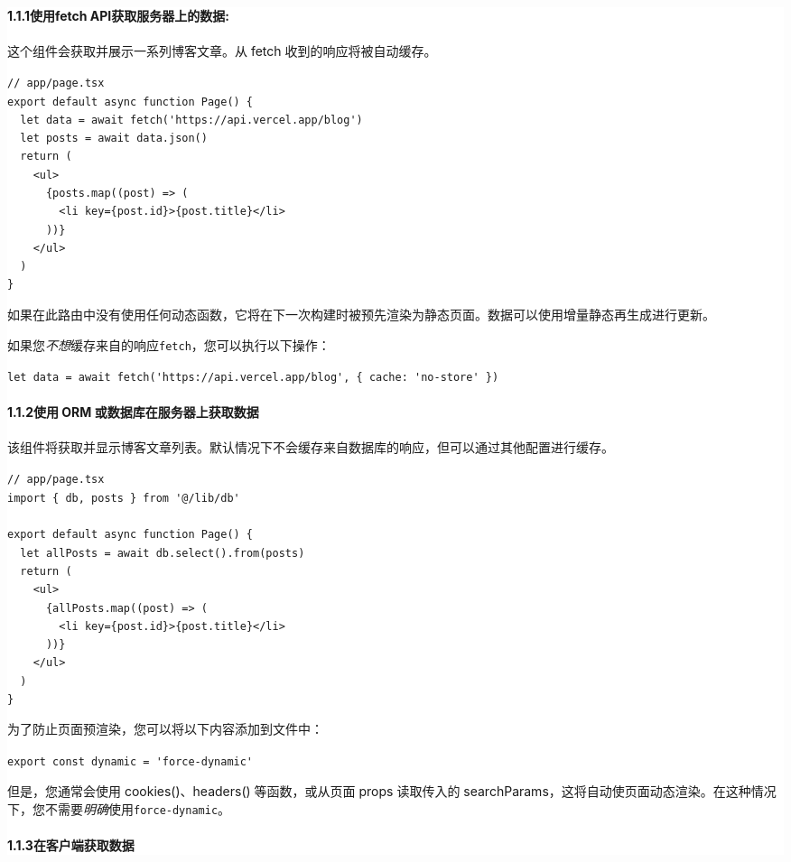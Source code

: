 #### 1.1.1使用fetch API获取服务器上的数据:

这个组件会获取并展示一系列博客文章。从 fetch 收到的响应将被自动缓存。

```tsx
// app/page.tsx
export default async function Page() {
  let data = await fetch('https://api.vercel.app/blog')
  let posts = await data.json()
  return (
    <ul>
      {posts.map((post) => (
        <li key={post.id}>{post.title}</li>
      ))}
    </ul>
  )
}
```

如果在此路由中没有使用任何动态函数，它将在下一次构建时被预先渲染为静态页面。数据可以使用增量静态再生成进行更新。

如果您*不想*缓存来自的响应`fetch`，您可以执行以下操作：

```tsx
let data = await fetch('https://api.vercel.app/blog', { cache: 'no-store' })
```

#### 1.1.2使用 ORM 或数据库在服务器上获取数据

该组件将获取并显示博客文章列表。默认情况下不会缓存来自数据库的响应，但可以通过其他配置进行缓存。

```tsx
// app/page.tsx
import { db, posts } from '@/lib/db'
 
export default async function Page() {
  let allPosts = await db.select().from(posts)
  return (
    <ul>
      {allPosts.map((post) => (
        <li key={post.id}>{post.title}</li>
      ))}
    </ul>
  )
}
```

为了防止页面预渲染，您可以将以下内容添加到文件中：

```tsx
export const dynamic = 'force-dynamic'
```

但是，您通常会使用 cookies()、headers() 等函数，或从页面 props 读取传入的 searchParams，这将自动使页面动态渲染。在这种情况下，您不需要*明确*使用`force-dynamic`。

#### 1.1.3在客户端获取数据
